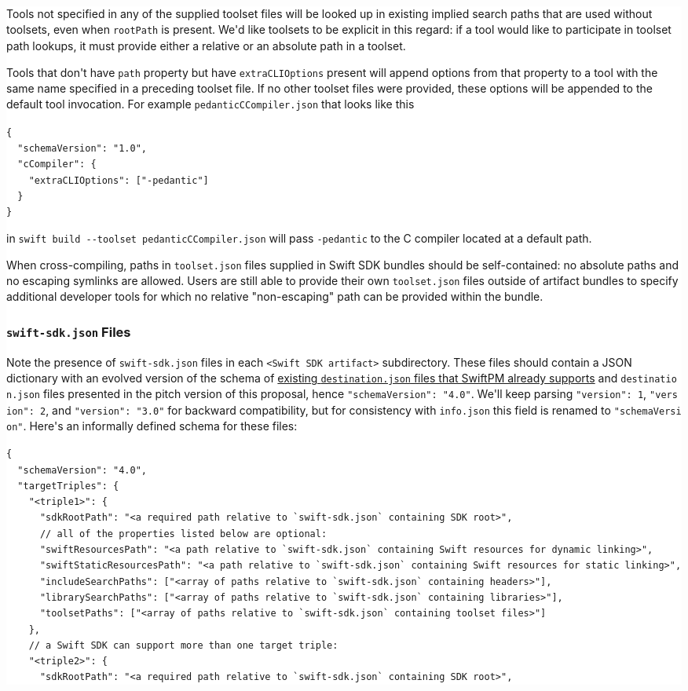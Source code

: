 Tools not specified in any of the supplied toolset files will be looked up in existing implied search paths that are
used without toolsets, even when `rootPath` is present. We'd like toolsets to be explicit in this regard: if a
tool would like to participate in toolset path lookups, it must provide either a relative or an absolute path in a
toolset.

Tools that don't have `path` property but have `extraCLIOptions` present will append options from that property to a
tool with the same name specified in a preceding toolset file. If no other toolset files were provided, these options
will be appended to the default tool invocation. For example `pedanticCCompiler.json` that looks like this

```json5
{
  "schemaVersion": "1.0",
  "cCompiler": {
    "extraCLIOptions": ["-pedantic"]
  }
}
```

in `swift build --toolset pedanticCCompiler.json` will pass `-pedantic` to the C compiler located at a default path.

When cross-compiling, paths in `toolset.json` files supplied in Swift SDK bundles should be self-contained:
no absolute paths and no escaping symlinks are allowed. Users are still able to provide their own `toolset.json` files
outside of artifact bundles to specify additional developer tools for which no relative "non-escaping" path can be
provided within the bundle.

### `swift-sdk.json` Files

Note the presence of `swift-sdk.json` files in each `<Swift SDK artifact>` subdirectory. These files should contain
a JSON dictionary with an evolved version of the schema of [existing `destination.json` files that SwiftPM already
supports](https://github.com/apple/swift-package-manager/pull/1098) and `destination.json` files presented in the pitch
version of this proposal, hence `"schemaVersion": "4.0"`. We'll keep parsing `"version": 1`, `"version": 2`,
and `"version": "3.0"` for backward compatibility, but for consistency with `info.json` this field is renamed to
`"schemaVersion"`. Here's an informally defined schema for these files:

```json5
{
  "schemaVersion": "4.0",
  "targetTriples": {
    "<triple1>": {
      "sdkRootPath": "<a required path relative to `swift-sdk.json` containing SDK root>",
      // all of the properties listed below are optional:
      "swiftResourcesPath": "<a path relative to `swift-sdk.json` containing Swift resources for dynamic linking>",
      "swiftStaticResourcesPath": "<a path relative to `swift-sdk.json` containing Swift resources for static linking>",
      "includeSearchPaths": ["<array of paths relative to `swift-sdk.json` containing headers>"],
      "librarySearchPaths": ["<array of paths relative to `swift-sdk.json` containing libraries>"],
      "toolsetPaths": ["<array of paths relative to `swift-sdk.json` containing toolset files>"]
    },
    // a Swift SDK can support more than one target triple:
    "<triple2>": {
      "sdkRootPath": "<a required path relative to `swift-sdk.json` containing SDK root>",
```